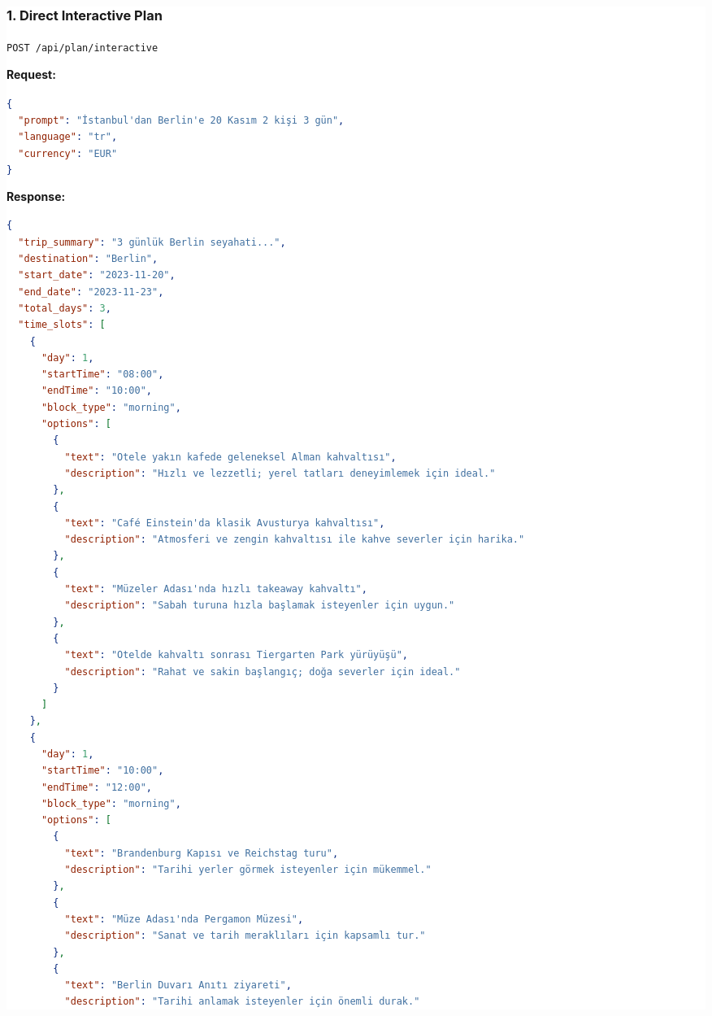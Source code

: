 ### 1. Direct Interactive Plan

```http
POST /api/plan/interactive
```

**Request:**
```json
{
  "prompt": "İstanbul'dan Berlin'e 20 Kasım 2 kişi 3 gün",
  "language": "tr",
  "currency": "EUR"
}
```

**Response:**
```json
{
  "trip_summary": "3 günlük Berlin seyahati...",
  "destination": "Berlin",
  "start_date": "2023-11-20",
  "end_date": "2023-11-23",
  "total_days": 3,
  "time_slots": [
    {
      "day": 1,
      "startTime": "08:00",
      "endTime": "10:00",
      "block_type": "morning",
      "options": [
        {
          "text": "Otele yakın kafede geleneksel Alman kahvaltısı",
          "description": "Hızlı ve lezzetli; yerel tatları deneyimlemek için ideal."
        },
        {
          "text": "Café Einstein'da klasik Avusturya kahvaltısı",
          "description": "Atmosferi ve zengin kahvaltısı ile kahve severler için harika."
        },
        {
          "text": "Müzeler Adası'nda hızlı takeaway kahvaltı",
          "description": "Sabah turuna hızla başlamak isteyenler için uygun."
        },
        {
          "text": "Otelde kahvaltı sonrası Tiergarten Park yürüyüşü",
          "description": "Rahat ve sakin başlangıç; doğa severler için ideal."
        }
      ]
    },
    {
      "day": 1,
      "startTime": "10:00",
      "endTime": "12:00",
      "block_type": "morning",
      "options": [
        {
          "text": "Brandenburg Kapısı ve Reichstag turu",
          "description": "Tarihi yerler görmek isteyenler için mükemmel."
        },
        {
          "text": "Müze Adası'nda Pergamon Müzesi",
          "description": "Sanat ve tarih meraklıları için kapsamlı tur."
        },
        {
          "text": "Berlin Duvarı Anıtı ziyareti",
          "description": "Tarihi anlamak isteyenler için önemli durak."
```